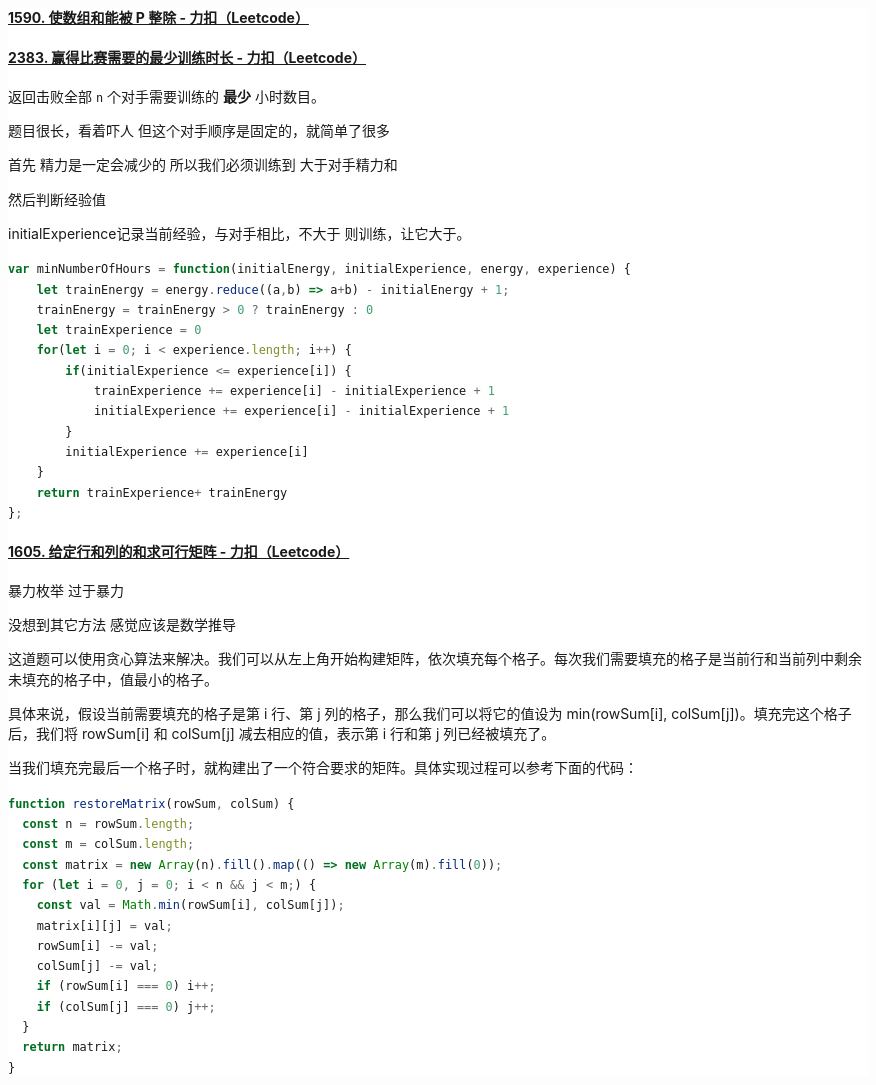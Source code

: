 #### [1590. 使数组和能被 P 整除 - 力扣（Leetcode）](https://leetcode.cn/problems/make-sum-divisible-by-p/description/)



#### [2383. 赢得比赛需要的最少训练时长 - 力扣（Leetcode）](https://leetcode.cn/problems/minimum-hours-of-training-to-win-a-competition/)

返回击败全部 `n` 个对手需要训练的 **最少** 小时数目。

题目很长，看着吓人  但这个对手顺序是固定的，就简单了很多

首先 精力是一定会减少的  所以我们必须训练到  大于对手精力和

然后判断经验值

initialExperience记录当前经验，与对手相比，不大于 则训练，让它大于。

```js
var minNumberOfHours = function(initialEnergy, initialExperience, energy, experience) {
    let trainEnergy = energy.reduce((a,b) => a+b) - initialEnergy + 1;
    trainEnergy = trainEnergy > 0 ? trainEnergy : 0 
    let trainExperience = 0
    for(let i = 0; i < experience.length; i++) {
        if(initialExperience <= experience[i]) {
            trainExperience += experience[i] - initialExperience + 1
            initialExperience += experience[i] - initialExperience + 1
        }
        initialExperience += experience[i]
    }
    return trainExperience+ trainEnergy
};
```

#### [1605. 给定行和列的和求可行矩阵 - 力扣（Leetcode）](https://leetcode.cn/problems/find-valid-matrix-given-row-and-column-sums/)

暴力枚举  过于暴力

没想到其它方法  感觉应该是数学推导

这道题可以使用贪心算法来解决。我们可以从左上角开始构建矩阵，依次填充每个格子。每次我们需要填充的格子是当前行和当前列中剩余未填充的格子中，值最小的格子。

具体来说，假设当前需要填充的格子是第 i 行、第 j 列的格子，那么我们可以将它的值设为 min(rowSum[i], colSum[j])。填充完这个格子后，我们将 rowSum[i] 和 colSum[j] 减去相应的值，表示第 i 行和第 j 列已经被填充了。

当我们填充完最后一个格子时，就构建出了一个符合要求的矩阵。具体实现过程可以参考下面的代码：

```js
function restoreMatrix(rowSum, colSum) {
  const n = rowSum.length;
  const m = colSum.length;
  const matrix = new Array(n).fill().map(() => new Array(m).fill(0));
  for (let i = 0, j = 0; i < n && j < m;) {
    const val = Math.min(rowSum[i], colSum[j]);
    matrix[i][j] = val;
    rowSum[i] -= val;
    colSum[j] -= val;
    if (rowSum[i] === 0) i++;
    if (colSum[j] === 0) j++;
  }
  return matrix;
}
```

